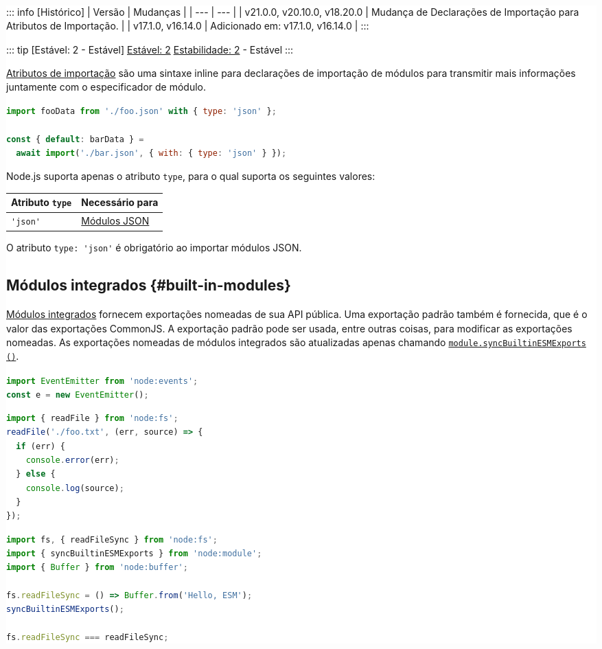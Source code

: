::: info [Histórico]
| Versão | Mudanças |
| --- | --- |
| v21.0.0, v20.10.0, v18.20.0 | Mudança de Declarações de Importação para Atributos de Importação. |
| v17.1.0, v16.14.0 | Adicionado em: v17.1.0, v16.14.0 |
:::

::: tip [Estável: 2 - Estável]
[Estável: 2](/pt/nodejs/api/documentation#stability-index) [Estabilidade: 2](/pt/nodejs/api/documentation#stability-index) - Estável
:::

[Atributos de importação](https://developer.mozilla.org/en-US/docs/Web/JavaScript/Reference/Statements/import/with) são uma sintaxe inline para declarações de importação de módulos para transmitir mais informações juntamente com o especificador de módulo.

```js [ESM]
import fooData from './foo.json' with { type: 'json' };

const { default: barData } =
  await import('./bar.json', { with: { type: 'json' } });
```
Node.js suporta apenas o atributo `type`, para o qual suporta os seguintes valores:

| Atributo   `type` | Necessário para |
| --- | --- |
| `'json'` | [Módulos JSON](/pt/nodejs/api/esm#json-modules) |
O atributo `type: 'json'` é obrigatório ao importar módulos JSON.

## Módulos integrados {#built-in-modules}

[Módulos integrados](/pt/nodejs/api/modules#built-in-modules) fornecem exportações nomeadas de sua API pública. Uma exportação padrão também é fornecida, que é o valor das exportações CommonJS. A exportação padrão pode ser usada, entre outras coisas, para modificar as exportações nomeadas. As exportações nomeadas de módulos integrados são atualizadas apenas chamando [`module.syncBuiltinESMExports()`](/pt/nodejs/api/module#modulesyncbuiltinesmexports).

```js [ESM]
import EventEmitter from 'node:events';
const e = new EventEmitter();
```
```js [ESM]
import { readFile } from 'node:fs';
readFile('./foo.txt', (err, source) => {
  if (err) {
    console.error(err);
  } else {
    console.log(source);
  }
});
```
```js [ESM]
import fs, { readFileSync } from 'node:fs';
import { syncBuiltinESMExports } from 'node:module';
import { Buffer } from 'node:buffer';

fs.readFileSync = () => Buffer.from('Hello, ESM');
syncBuiltinESMExports();

fs.readFileSync === readFileSync;
```
